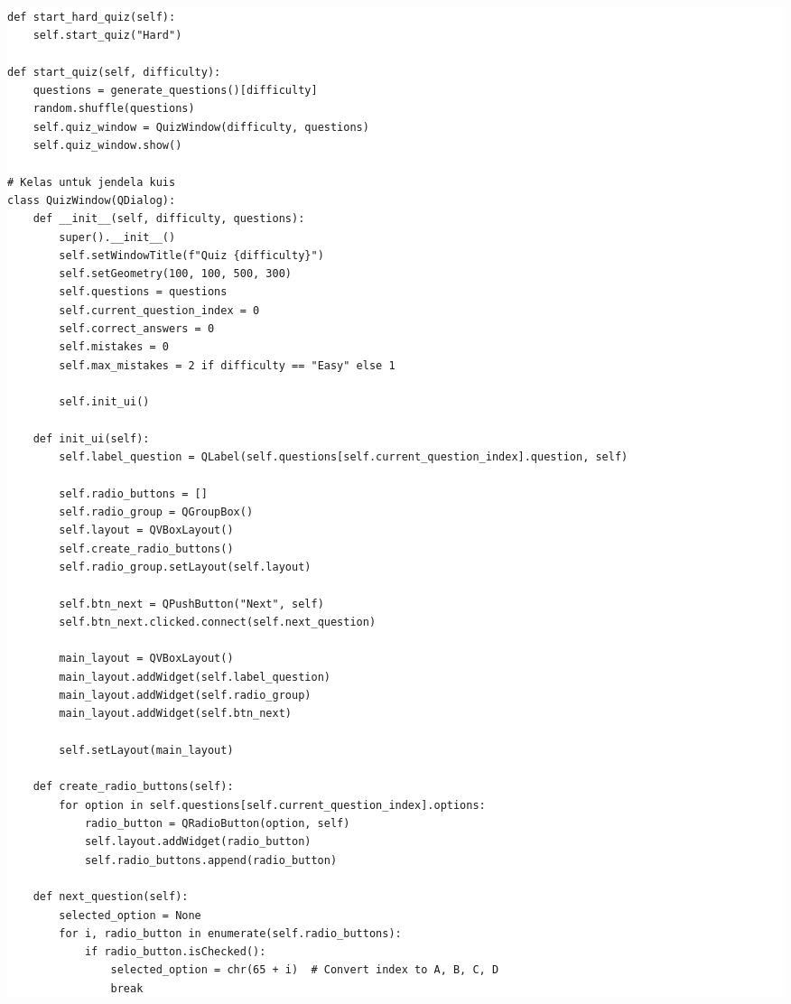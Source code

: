     def start_hard_quiz(self):
        self.start_quiz("Hard")

    def start_quiz(self, difficulty):
        questions = generate_questions()[difficulty]
        random.shuffle(questions)
        self.quiz_window = QuizWindow(difficulty, questions)
        self.quiz_window.show()

    # Kelas untuk jendela kuis
    class QuizWindow(QDialog):
        def __init__(self, difficulty, questions):
            super().__init__()
            self.setWindowTitle(f"Quiz {difficulty}")
            self.setGeometry(100, 100, 500, 300)
            self.questions = questions
            self.current_question_index = 0
            self.correct_answers = 0
            self.mistakes = 0
            self.max_mistakes = 2 if difficulty == "Easy" else 1

            self.init_ui()

        def init_ui(self):
            self.label_question = QLabel(self.questions[self.current_question_index].question, self)

            self.radio_buttons = []
            self.radio_group = QGroupBox()
            self.layout = QVBoxLayout()
            self.create_radio_buttons()
            self.radio_group.setLayout(self.layout)

            self.btn_next = QPushButton("Next", self)
            self.btn_next.clicked.connect(self.next_question)

            main_layout = QVBoxLayout()
            main_layout.addWidget(self.label_question)
            main_layout.addWidget(self.radio_group)
            main_layout.addWidget(self.btn_next)

            self.setLayout(main_layout)

        def create_radio_buttons(self):
            for option in self.questions[self.current_question_index].options:
                radio_button = QRadioButton(option, self)
                self.layout.addWidget(radio_button)
                self.radio_buttons.append(radio_button)

        def next_question(self):
            selected_option = None
            for i, radio_button in enumerate(self.radio_buttons):
                if radio_button.isChecked():
                    selected_option = chr(65 + i)  # Convert index to A, B, C, D
                    break
